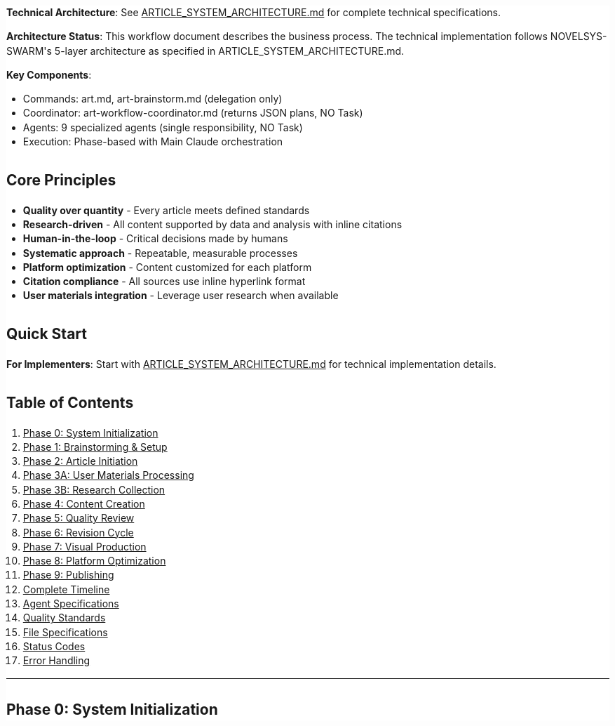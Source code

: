 **Technical Architecture**: See [ARTICLE_SYSTEM_ARCHITECTURE.md](ARTICLE_SYSTEM_ARCHITECTURE.md) for complete technical specifications.

**Architecture Status**: This workflow document describes the business process. The technical implementation follows NOVELSYS-SWARM's 5-layer architecture as specified in ARTICLE_SYSTEM_ARCHITECTURE.md.

**Key Components**:
- Commands: art.md, art-brainstorm.md (delegation only)
- Coordinator: art-workflow-coordinator.md (returns JSON plans, NO Task)
- Agents: 9 specialized agents (single responsibility, NO Task)
- Execution: Phase-based with Main Claude orchestration

## Core Principles
- **Quality over quantity** - Every article meets defined standards
- **Research-driven** - All content supported by data and analysis with inline citations
- **Human-in-the-loop** - Critical decisions made by humans
- **Systematic approach** - Repeatable, measurable processes
- **Platform optimization** - Content customized for each platform
- **Citation compliance** - All sources use inline hyperlink format
- **User materials integration** - Leverage user research when available

## Quick Start

**For Implementers**: Start with [ARTICLE_SYSTEM_ARCHITECTURE.md](ARTICLE_SYSTEM_ARCHITECTURE.md) for technical implementation details.

## Table of Contents
1. [Phase 0: System Initialization](#phase-0-system-initialization)
2. [Phase 1: Brainstorming & Setup](#phase-1-brainstorming--setup)
3. [Phase 2: Article Initiation](#phase-2-article-initiation)
4. [Phase 3A: User Materials Processing](#phase-3a-user-materials-processing)
5. [Phase 3B: Research Collection](#phase-3b-research-collection)
6. [Phase 4: Content Creation](#phase-4-content-creation)
7. [Phase 5: Quality Review](#phase-5-quality-review)
8. [Phase 6: Revision Cycle](#phase-6-revision-cycle)
9. [Phase 7: Visual Production](#phase-7-visual-production)
10. [Phase 8: Platform Optimization](#phase-8-platform-optimization)
11. [Phase 9: Publishing](#phase-9-publishing)
12. [Complete Timeline](#complete-timeline)
13. [Agent Specifications](#agent-specifications)
14. [Quality Standards](#quality-standards)
15. [File Specifications](#file-specifications)
16. [Status Codes](#status-codes)
17. [Error Handling](#error-handling)

---

## Phase 0: System Initialization
